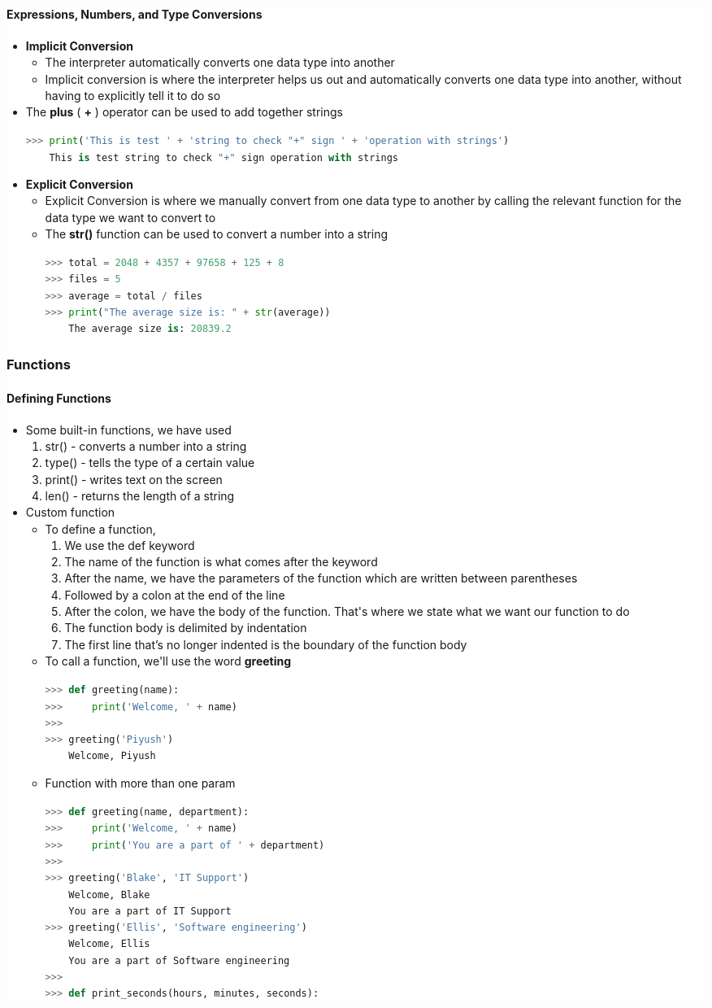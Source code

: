 #### Expressions, Numbers, and Type Conversions

* **Implicit Conversion**
	* The interpreter automatically converts one data type into another
	* Implicit conversion is where the interpreter helps us out and automatically converts one data type into another, without having to explicitly tell it to do so
* The **plus** ( **+** ) operator can be used to add together strings
	```python
	>>> print('This is test ' + 'string to check "+" sign ' + 'operation with strings')
		This is test string to check "+" sign operation with strings
	```
* **Explicit Conversion**
	* Explicit Conversion is where we manually convert from one data type to another by calling the relevant function for the data type we want to convert to
	* The **str()** function can be used to convert a number into a string
		```python
		>>> total = 2048 + 4357 + 97658 + 125 + 8
		>>> files = 5
		>>> average = total / files
		>>> print("The average size is: " + str(average))
			The average size is: 20839.2
		```

### Functions

#### Defining Functions

* Some built-in functions, we have used
	1. str() - converts a number into a string
	1. type() - tells the type of a certain value
	1. print() - writes text on the screen
	1. len() - returns the length of a string
* Custom function
	* To define a function, 
		1. We use the def keyword
		1. The name of the function is what comes after the keyword
		1. After the name, we have the parameters of the function which are written between parentheses
		1. Followed by a colon at the end of the line
		1. After the colon, we have the body of the function. That's where we state what we want our function to do
		1. The function body is delimited by indentation
		1. The first line that’s no longer indented is the boundary of the function body
	* To call a function, we'll use the word __greeting__
		```python
		>>> def greeting(name):
		>>> 	print('Welcome, ' + name)
		>>>
		>>> greeting('Piyush')
			Welcome, Piyush
		```
	* Function with more than one param
		```python
		>>> def greeting(name, department):
		>>> 	print('Welcome, ' + name)
		>>> 	print('You are a part of ' + department)
		>>>
		>>> greeting('Blake', 'IT Support')
			Welcome, Blake
			You are a part of IT Support
		>>> greeting('Ellis', 'Software engineering')
			Welcome, Ellis
			You are a part of Software engineering
		>>>
		>>> def print_seconds(hours, minutes, seconds):
